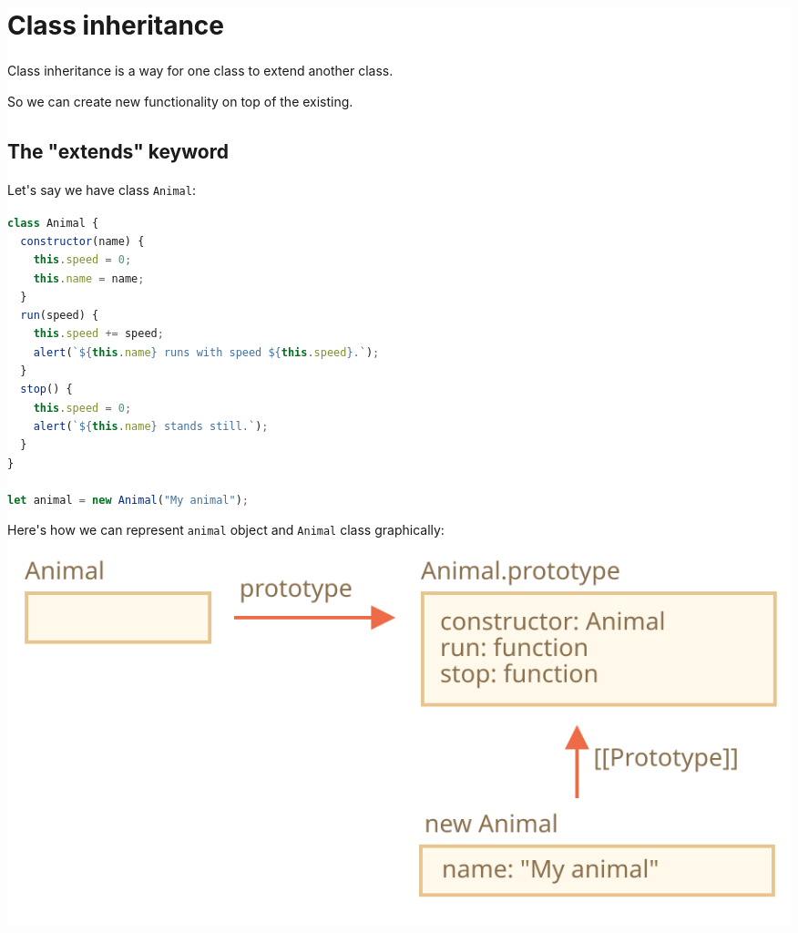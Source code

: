 # Class inheritance

Class inheritance is a way for one class to extend another class.

So we can create new functionality on top of the existing.

## The "extends" keyword

Let's say we have class `Animal`:

```javascript
class Animal {
  constructor(name) {
    this.speed = 0;
    this.name = name;
  }
  run(speed) {
    this.speed += speed;
    alert(`${this.name} runs with speed ${this.speed}.`);
  }
  stop() {
    this.speed = 0;
    alert(`${this.name} stands still.`);
  }
}

let animal = new Animal("My animal");
```

Here's how we can represent `animal` object and `Animal` class graphically:

![](../../../.gitbook/assets/rabbit-animal-independent-animal.svg)
